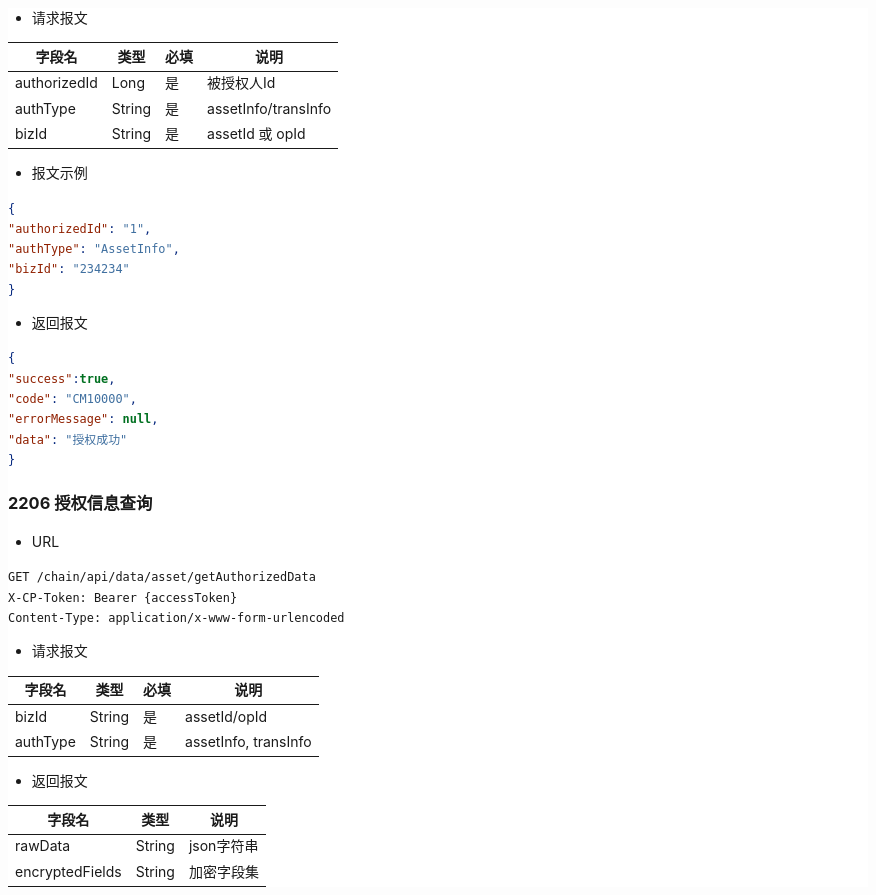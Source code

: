 * 请求报文

| 字段名       | 类型   | 必填 | 说明                |
| ------------ | ------ | ---- | ------------------- |
| authorizedId | Long   | 是   | 被授权人Id          |
| authType     | String | 是   | assetInfo/transInfo |
| bizId        | String | 是   | assetId 或 opId     |

* 报文示例

```json
{
"authorizedId": "1",
"authType": "AssetInfo",
"bizId": "234234"
}
```

* 返回报文

```json
{
"success":true,
"code": "CM10000",
"errorMessage": null,
"data": "授权成功"                
}
```

### 2206 授权信息查询 <a id="assetAuthorizationQuery"></a>

* URL

```
GET /chain/api/data/asset/getAuthorizedData
X-CP-Token: Bearer {accessToken}
Content-Type: application/x-www-form-urlencoded
```

* 请求报文

| 字段名   | 类型   | 必填 | 说明                 |
| -------- | ------ | ---- | -------------------- |
| bizId     | String | 是   | assetId/opId         |
| authType | String | 是   | assetInfo, transInfo |

* 返回报文

| 字段名          | 类型   | 说明              |
| --------------- | ------ | ----------------- |
| rawData         | String | json字符串        |
| encryptedFields | String | 加密字段集 |
